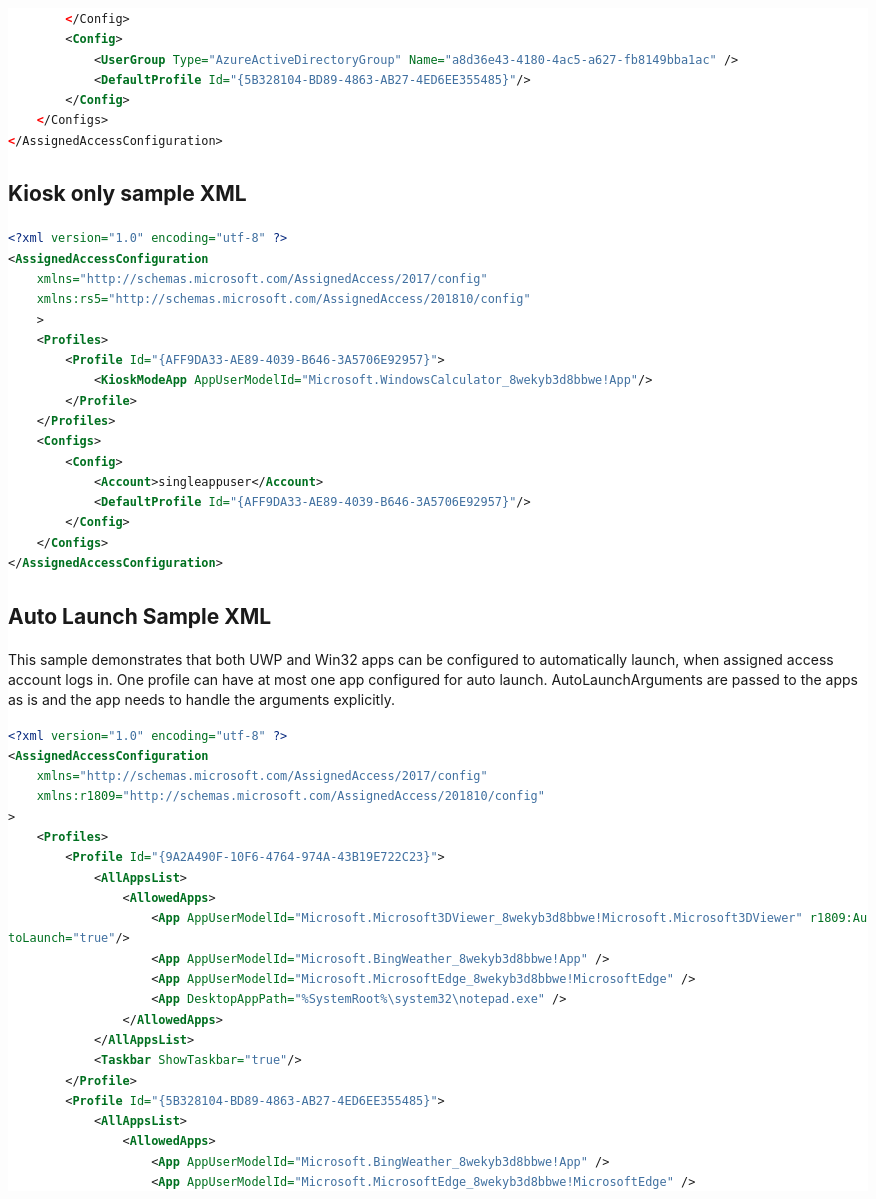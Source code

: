 ```xml
        </Config>
        <Config>
            <UserGroup Type="AzureActiveDirectoryGroup" Name="a8d36e43-4180-4ac5-a627-fb8149bba1ac" />
            <DefaultProfile Id="{5B328104-BD89-4863-AB27-4ED6EE355485}"/>
        </Config>
    </Configs>
</AssignedAccessConfiguration>
```

## Kiosk only sample XML

```xml
<?xml version="1.0" encoding="utf-8" ?>
<AssignedAccessConfiguration
    xmlns="http://schemas.microsoft.com/AssignedAccess/2017/config"
    xmlns:rs5="http://schemas.microsoft.com/AssignedAccess/201810/config"
    >
    <Profiles>
        <Profile Id="{AFF9DA33-AE89-4039-B646-3A5706E92957}">
            <KioskModeApp AppUserModelId="Microsoft.WindowsCalculator_8wekyb3d8bbwe!App"/>
        </Profile>
    </Profiles>
    <Configs>
        <Config>
            <Account>singleappuser</Account>
            <DefaultProfile Id="{AFF9DA33-AE89-4039-B646-3A5706E92957}"/>
        </Config>
    </Configs>
</AssignedAccessConfiguration>
```

## Auto Launch Sample XML

This sample demonstrates that both UWP and Win32 apps can be configured to automatically launch, when assigned access account logs in. One profile can have at most one app configured for auto launch. AutoLaunchArguments are passed to the apps as is and the app needs to handle the arguments explicitly.

```xml
<?xml version="1.0" encoding="utf-8" ?>
<AssignedAccessConfiguration
    xmlns="http://schemas.microsoft.com/AssignedAccess/2017/config"
    xmlns:r1809="http://schemas.microsoft.com/AssignedAccess/201810/config"
>
    <Profiles>
        <Profile Id="{9A2A490F-10F6-4764-974A-43B19E722C23}">
            <AllAppsList>
                <AllowedApps>
                    <App AppUserModelId="Microsoft.Microsoft3DViewer_8wekyb3d8bbwe!Microsoft.Microsoft3DViewer" r1809:AutoLaunch="true"/>
                    <App AppUserModelId="Microsoft.BingWeather_8wekyb3d8bbwe!App" />
                    <App AppUserModelId="Microsoft.MicrosoftEdge_8wekyb3d8bbwe!MicrosoftEdge" />
                    <App DesktopAppPath="%SystemRoot%\system32\notepad.exe" />
                </AllowedApps>
            </AllAppsList>
            <Taskbar ShowTaskbar="true"/>
        </Profile>
        <Profile Id="{5B328104-BD89-4863-AB27-4ED6EE355485}">
            <AllAppsList>
                <AllowedApps>
                    <App AppUserModelId="Microsoft.BingWeather_8wekyb3d8bbwe!App" />
                    <App AppUserModelId="Microsoft.MicrosoftEdge_8wekyb3d8bbwe!MicrosoftEdge" />
```